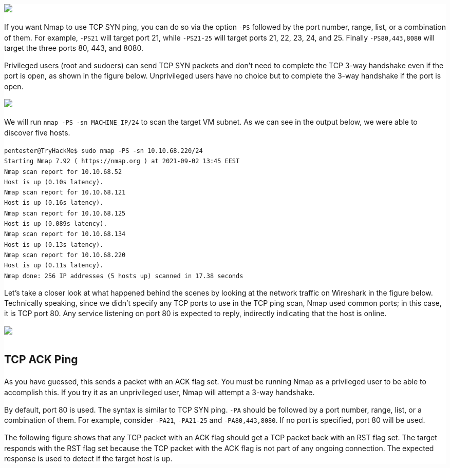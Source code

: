 ![](https://tryhackme-images.s3.amazonaws.com/user-uploads/5f04259cf9bf5b57aed2c476/room-content/23e7f481f78de8d3e89ef845b747002d.png)

If you want Nmap to use TCP SYN ping, you can do so via the option `-PS` followed by the port number, range, list, or a combination of them. For example, `-PS21` will target port 21, while `-PS21-25` will target ports 21, 22, 23, 24, and 25. Finally `-PS80,443,8080` will target the three ports 80, 443, and 8080.

Privileged users (root and sudoers) can send TCP SYN packets and don’t need to complete the TCP 3-way handshake even if the port is open, as shown in the figure below. Unprivileged users have no choice but to complete the 3-way handshake if the port is open.

![](https://tryhackme-images.s3.amazonaws.com/user-uploads/5f04259cf9bf5b57aed2c476/room-content/168d48701c5f872cf1930e08b32bcd6f.png)

We will run `nmap -PS -sn MACHINE_IP/24` to scan the target VM subnet. As we can see in the output below, we were able to discover five hosts.


```shell-session
pentester@TryHackMe$ sudo nmap -PS -sn 10.10.68.220/24
Starting Nmap 7.92 ( https://nmap.org ) at 2021-09-02 13:45 EEST
Nmap scan report for 10.10.68.52
Host is up (0.10s latency).
Nmap scan report for 10.10.68.121
Host is up (0.16s latency).
Nmap scan report for 10.10.68.125
Host is up (0.089s latency).
Nmap scan report for 10.10.68.134
Host is up (0.13s latency).
Nmap scan report for 10.10.68.220
Host is up (0.11s latency).
Nmap done: 256 IP addresses (5 hosts up) scanned in 17.38 seconds
```

Let’s take a closer look at what happened behind the scenes by looking at the network traffic on Wireshark in the figure below. Technically speaking, since we didn’t specify any TCP ports to use in the TCP ping scan, Nmap used common ports; in this case, it is TCP port 80. Any service listening on port 80 is expected to reply, indirectly indicating that the host is online.

![](https://tryhackme-images.s3.amazonaws.com/user-uploads/5f04259cf9bf5b57aed2c476/room-content/e580a3279be3798ddb78f61a9ee21587.png)

## **TCP ACK Ping**

As you have guessed, this sends a packet with an ACK flag set. You must be running Nmap as a privileged user to be able to accomplish this. If you try it as an unprivileged user, Nmap will attempt a 3-way handshake.

By default, port 80 is used. The syntax is similar to TCP SYN ping. `-PA` should be followed by a port number, range, list, or a combination of them. For example, consider `-PA21`, `-PA21-25` and `-PA80,443,8080`. If no port is specified, port 80 will be used.

The following figure shows that any TCP packet with an ACK flag should get a TCP packet back with an RST flag set. The target responds with the RST flag set because the TCP packet with the ACK flag is not part of any ongoing connection. The expected response is used to detect if the target host is up.
